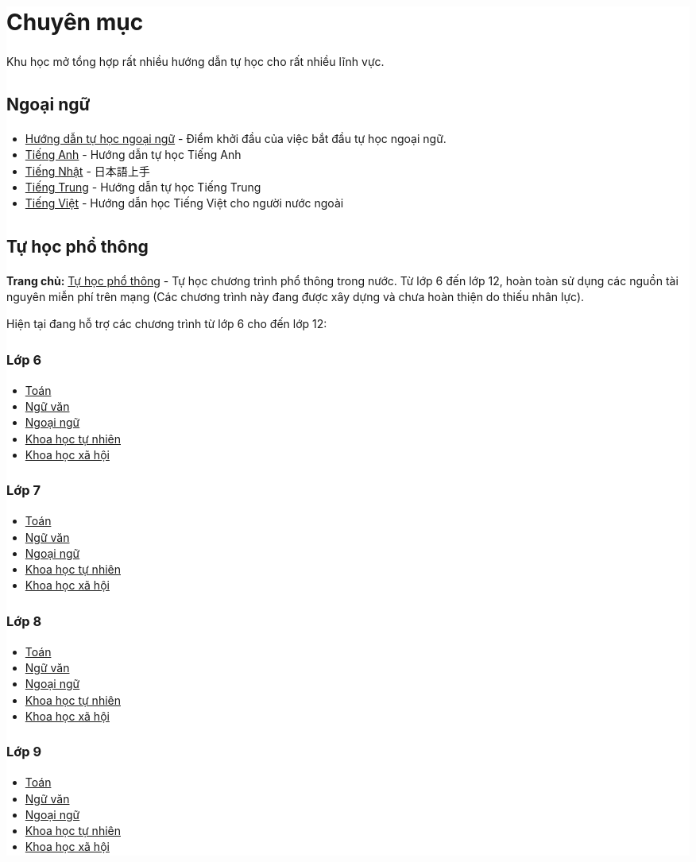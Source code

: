 # Chuyên mục
Khu học mở tổng hợp rất nhiều hướng dẫn tự học cho rất nhiều lĩnh vực.


## Ngoại ngữ

- [Hướng dẫn tự học ngoại ngữ](https://daihocmo.github.io/ngoai-ngu/) - Điểm khởi đầu của việc bắt đầu tự học ngoại ngữ.
- [Tiếng Anh](https://daihocmo.github.io/tieng-anh/) - Hướng dẫn tự học Tiếng Anh
- [Tiếng Nhật](https://daihocmo.github.io/tieng-nhat/) - 日本語上手
- [Tiếng Trung](https://daihocmo.github.io/tieng-trung/) - Hướng dẫn tự học Tiếng Trung
- [Tiếng Việt](https://daihocmo.github.io/learn-vietnamese/) - Hướng dẫn học Tiếng Việt cho người nước ngoài

## Tự học phổ thông
**Trang chủ:** [Tự học phổ thông](https://daihocmo.github.io/pho-thong/) - Tự học chương trình phổ thông trong nước. Từ lớp 6 đến lớp 12, hoàn toàn sử dụng các nguồn tài nguyên miễn phí trên mạng (Các chương trình này đang được xây dựng và chưa hoàn thiện do thiếu nhân lực).

Hiện tại đang hỗ trợ các chương trình từ lớp 6 cho đến lớp 12:

### Lớp 6
-   [Toán](https://daihocmo.github.io/pho-thong/lop-6/toan/)
-   [Ngữ văn](https://daihocmo.github.io/pho-thong/lop-6/ngu-van/)
-   [Ngoại ngữ](https://daihocmo.github.io/pho-thong/lop-6/tieng-anh/)
-   [Khoa học tự nhiên](https://daihocmo.github.io/pho-thong/lop-6/khoa-hoc-tu-nhien/)
-   [Khoa học xã hội](https://daihocmo.github.io/pho-thong/lop-6/khoa-hoc-xa-hoi/)

### Lớp 7
-   [Toán](https://daihocmo.github.io/pho-thong/lop-7/toan/)
-   [Ngữ văn](https://daihocmo.github.io/pho-thong/lop-7/ngu-van/)
-   [Ngoại ngữ](https://daihocmo.github.io/pho-thong/lop-7/tieng-anh/)
-   [Khoa học tự nhiên](https://daihocmo.github.io/pho-thong/lop-7/khoa-hoc-tu-nhien/)
-   [Khoa học xã hội](https://daihocmo.github.io/pho-thong/lop-7/khoa-hoc-xa-hoi/)

### Lớp 8
-   [Toán](https://daihocmo.github.io/pho-thong/lop-8/toan/)
-   [Ngữ văn](https://daihocmo.github.io/pho-thong/lop-8/ngu-van/)
-   [Ngoại ngữ](https://daihocmo.github.io/pho-thong/lop-8/tieng-anh/)
-   [Khoa học tự nhiên](https://daihocmo.github.io/pho-thong/lop-8/khoa-hoc-tu-nhien/)
-   [Khoa học xã hội](https://daihocmo.github.io/pho-thong/lop-8/khoa-hoc-xa-hoi/)

### Lớp 9
-   [Toán](https://daihocmo.github.io/pho-thong/lop-9/toan/)
-   [Ngữ văn](https://daihocmo.github.io/pho-thong/lop-9/ngu-van/)
-   [Ngoại ngữ](https://daihocmo.github.io/pho-thong/lop-9/tieng-anh/)
-   [Khoa học tự nhiên](https://daihocmo.github.io/pho-thong/lop-9/khoa-hoc-tu-nhien/)
-   [Khoa học xã hội](https://daihocmo.github.io/pho-thong/lop-9/khoa-hoc-xa-hoi/)
